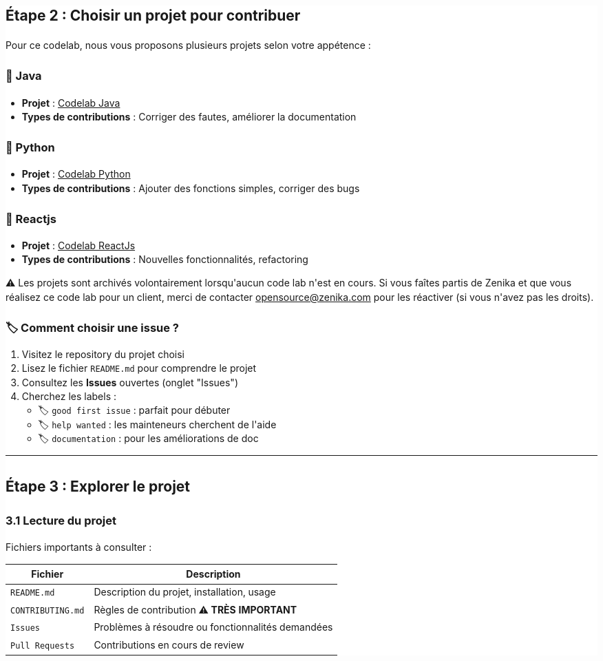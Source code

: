 
## Étape 2 : Choisir un projet pour contribuer

Pour ce codelab, nous vous proposons plusieurs projets selon votre appétence :

### 🌱 Java
- **Projet** : [Codelab Java](https://github.com/zenika-open-source/how-to-contribute-opensource-java)
- **Types de contributions** : Corriger des fautes, améliorer la documentation

### 🌿 Python
- **Projet** : [Codelab Python](https://github.com/zenika-open-source/how-to-contribute-opensource-python)
- **Types de contributions** : Ajouter des fonctions simples, corriger des bugs

### 🌳 Reactjs
- **Projet** : [Codelab ReactJs](https://github.com/zenika-open-source/how-to-contribute-opensource-react)  
- **Types de contributions** : Nouvelles fonctionnalités, refactoring

⚠️ Les projets sont archivés volontairement lorsqu'aucun code lab n'est en cours. Si vous faîtes partis de Zenika et que vous réalisez ce code lab pour un client, merci de contacter opensource@zenika.com pour les réactiver (si vous n'avez pas les droits). 


### 🏷️ Comment choisir une issue ?

1. Visitez le repository du projet choisi
2. Lisez le fichier `README.md` pour comprendre le projet
3. Consultez les **Issues** ouvertes (onglet "Issues")  
4. Cherchez les labels :
   - 🏷️ `good first issue` : parfait pour débuter
   - 🏷️ `help wanted` : les mainteneurs cherchent de l'aide
   - 🏷️ `documentation` : pour les améliorations de doc

---

## Étape 3 : Explorer le projet

### 3.1 Lecture du projet

Fichiers importants à consulter :

| Fichier | Description |
|---------|-------------|
| `README.md` | Description du projet, installation, usage |
| `CONTRIBUTING.md` | Règles de contribution ⚠️ **TRÈS IMPORTANT** |
| `Issues` | Problèmes à résoudre ou fonctionnalités demandées |
| `Pull Requests` | Contributions en cours de review |
